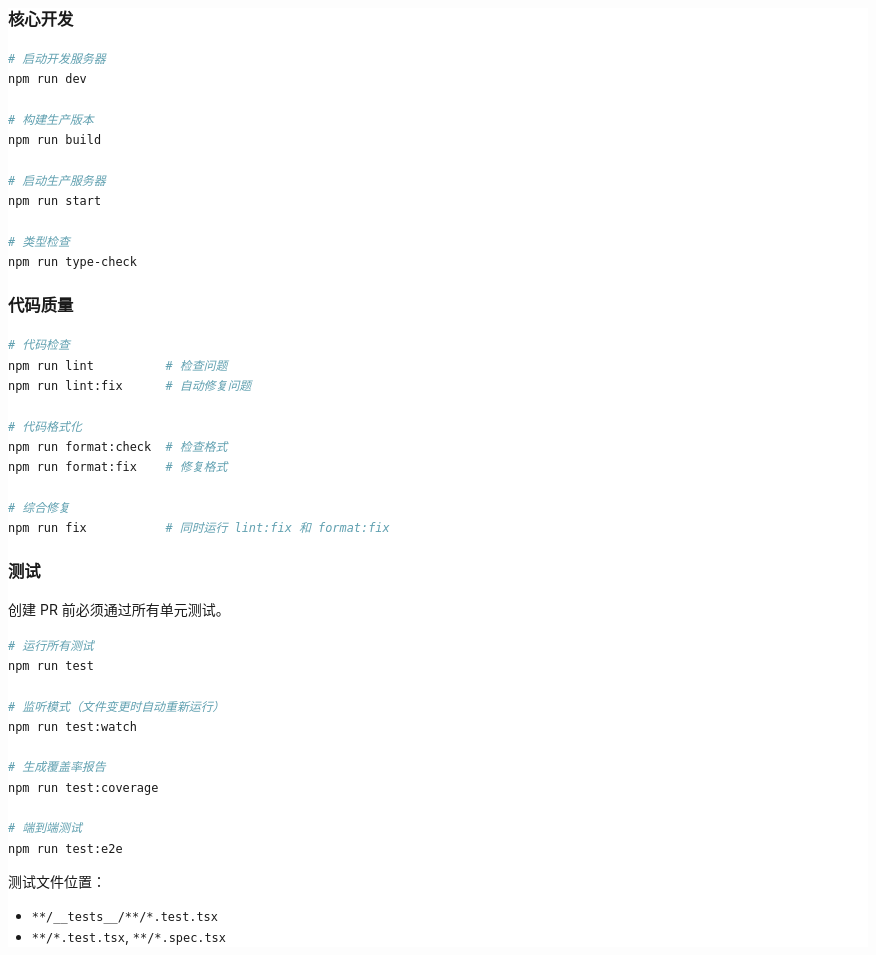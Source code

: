 ### 核心开发

```bash
# 启动开发服务器
npm run dev

# 构建生产版本
npm run build

# 启动生产服务器
npm run start

# 类型检查
npm run type-check
```

### 代码质量

```bash
# 代码检查
npm run lint          # 检查问题
npm run lint:fix      # 自动修复问题

# 代码格式化
npm run format:check  # 检查格式
npm run format:fix    # 修复格式

# 综合修复
npm run fix           # 同时运行 lint:fix 和 format:fix
```

### 测试

创建 PR 前必须通过所有单元测试。

```bash
# 运行所有测试
npm run test

# 监听模式（文件变更时自动重新运行）
npm run test:watch

# 生成覆盖率报告
npm run test:coverage

# 端到端测试
npm run test:e2e
```

测试文件位置：

- `**/__tests__/**/*.test.tsx`
- `**/*.test.tsx`, `**/*.spec.tsx`
